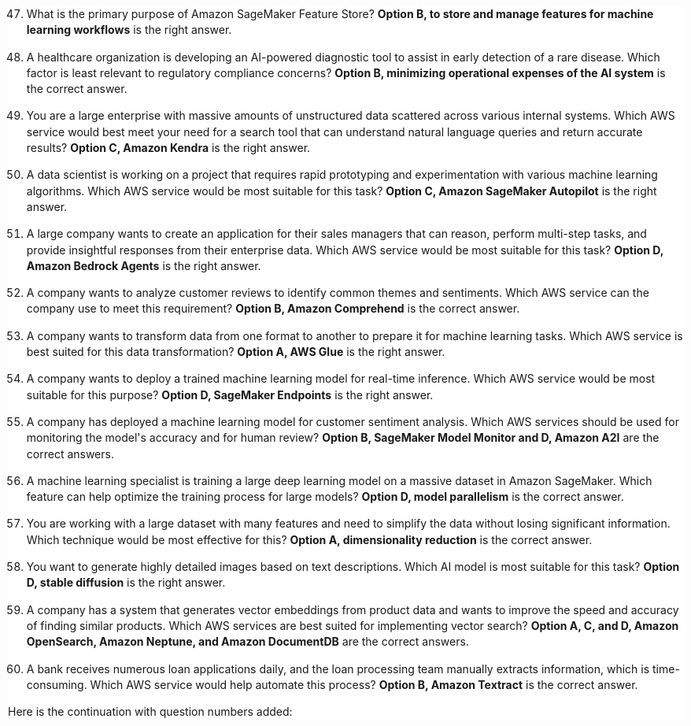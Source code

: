 47. What is the primary purpose of Amazon SageMaker Feature Store? **Option B, to store and manage features for machine learning workflows** is the right answer.

48. A healthcare organization is developing an AI-powered diagnostic tool to assist in early detection of a rare disease. Which factor is least relevant to regulatory compliance concerns? **Option B, minimizing operational expenses of the AI system** is the correct answer.

49. You are a large enterprise with massive amounts of unstructured data scattered across various internal systems. Which AWS service would best meet your need for a search tool that can understand natural language queries and return accurate results? **Option C, Amazon Kendra** is the right answer.

50. A data scientist is working on a project that requires rapid prototyping and experimentation with various machine learning algorithms. Which AWS service would be most suitable for this task? **Option C, Amazon SageMaker Autopilot** is the right answer.

51. A large company wants to create an application for their sales managers that can reason, perform multi-step tasks, and provide insightful responses from their enterprise data. Which AWS service would be most suitable for this task? **Option D, Amazon Bedrock Agents** is the right answer.

52. A company wants to analyze customer reviews to identify common themes and sentiments. Which AWS service can the company use to meet this requirement? **Option B, Amazon Comprehend** is the correct answer.

53. A company wants to transform data from one format to another to prepare it for machine learning tasks. Which AWS service is best suited for this data transformation? **Option A, AWS Glue** is the right answer.

54. A company wants to deploy a trained machine learning model for real-time inference. Which AWS service would be most suitable for this purpose? **Option D, SageMaker Endpoints** is the right answer.

55. A company has deployed a machine learning model for customer sentiment analysis. Which AWS services should be used for monitoring the model's accuracy and for human review? **Option B, SageMaker Model Monitor and D, Amazon A2I** are the correct answers.

56. A machine learning specialist is training a large deep learning model on a massive dataset in Amazon SageMaker. Which feature can help optimize the training process for large models? **Option D, model parallelism** is the correct answer.

57. You are working with a large dataset with many features and need to simplify the data without losing significant information. Which technique would be most effective for this? **Option A, dimensionality reduction** is the correct answer.

58. You want to generate highly detailed images based on text descriptions. Which AI model is most suitable for this task? **Option D, stable diffusion** is the right answer.

59. A company has a system that generates vector embeddings from product data and wants to improve the speed and accuracy of finding similar products. Which AWS services are best suited for implementing vector search? **Option A, C, and D, Amazon OpenSearch, Amazon Neptune, and Amazon DocumentDB** are the correct answers.

60. A bank receives numerous loan applications daily, and the loan processing team manually extracts information, which is time-consuming. Which AWS service would help automate this process? **Option B, Amazon Textract** is the correct answer.

Here is the continuation with question numbers added:
